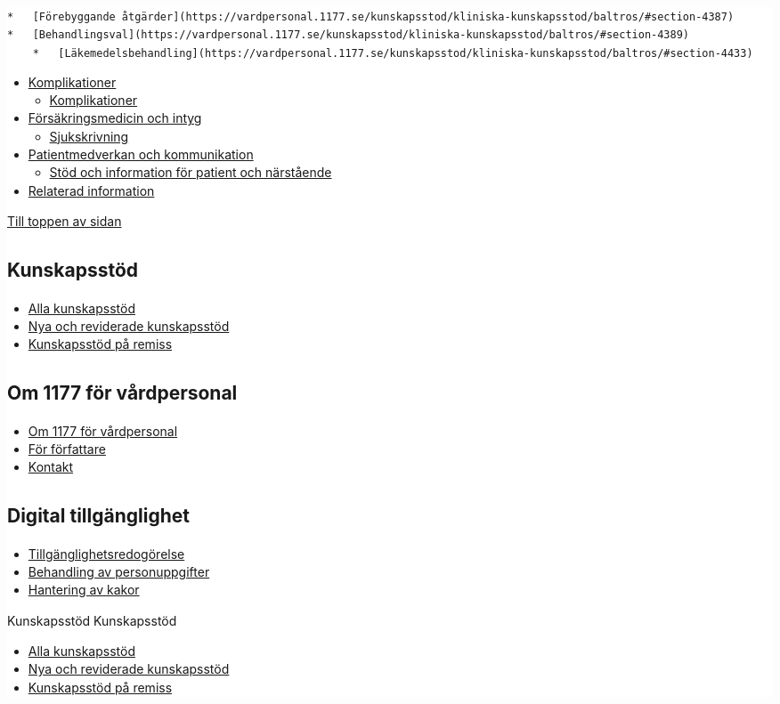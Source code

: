     *   [Förebyggande åtgärder](https://vardpersonal.1177.se/kunskapsstod/kliniska-kunskapsstod/baltros/#section-4387)
    *   [Behandlingsval](https://vardpersonal.1177.se/kunskapsstod/kliniska-kunskapsstod/baltros/#section-4389)
        *   [Läkemedelsbehandling](https://vardpersonal.1177.se/kunskapsstod/kliniska-kunskapsstod/baltros/#section-4433)
*   [Komplikationer](https://vardpersonal.1177.se/kunskapsstod/kliniska-kunskapsstod/baltros/#section-4398)
    *   [Komplikationer](https://vardpersonal.1177.se/kunskapsstod/kliniska-kunskapsstod/baltros/#section-4445)
*   [Försäkringsmedicin och intyg](https://vardpersonal.1177.se/kunskapsstod/kliniska-kunskapsstod/baltros/#section-4399)
    *   [Sjukskrivning](https://vardpersonal.1177.se/kunskapsstod/kliniska-kunskapsstod/baltros/#section-4401)
*   [Patientmedverkan och kommunikation](https://vardpersonal.1177.se/kunskapsstod/kliniska-kunskapsstod/baltros/#section-4408)
    *   [Stöd och information för patient och närstående](https://vardpersonal.1177.se/kunskapsstod/kliniska-kunskapsstod/baltros/#section-4411)
*   [Relaterad information](https://vardpersonal.1177.se/kunskapsstod/kliniska-kunskapsstod/baltros/#section-4453)

[Till toppen av sidan](https://vardpersonal.1177.se/kunskapsstod/kliniska-kunskapsstod/baltros/#)

Kunskapsstöd
------------

*   [Alla kunskapsstöd](https://vardpersonal.1177.se/kunskapsstod/)
*   [Nya och reviderade kunskapsstöd](https://vardpersonal.1177.se/om-1177-for-vardpersonal/nya-och-reviderade-kunskapsstod/)
*   [Kunskapsstöd på remiss](https://vardpersonal.1177.se/om-1177-for-vardpersonal/remiss-och-synpunktsinhamtning/)

Om 1177 för vårdpersonal
------------------------

*   [Om 1177 för vårdpersonal](https://vardpersonal.1177.se/om-1177-for-vardpersonal/)
*   [För författare](https://vardpersonal.1177.se/for-forfattare/)
*   [Kontakt](https://vardpersonal.1177.se/om-1177-for-vardpersonal/kontakt/)

Digital tillgänglighet
----------------------

*   [Tillgänglighetsredogörelse](https://vardpersonal.1177.se/om-1177-for-vardpersonal/tillganglighetsredogorelse/)
*   [Behandling av personuppgifter](https://vardpersonal.1177.se/om-1177-for-vardpersonal/behandling-av-personuppgifter/)
*   [Hantering av kakor](https://vardpersonal.1177.se/om-1177-for-vardpersonal/hantering-av-kakor/)

Kunskapsstöd Kunskapsstöd

*   [Alla kunskapsstöd](https://vardpersonal.1177.se/kunskapsstod/)
*   [Nya och reviderade kunskapsstöd](https://vardpersonal.1177.se/om-1177-for-vardpersonal/nya-och-reviderade-kunskapsstod/)
*   [Kunskapsstöd på remiss](https://vardpersonal.1177.se/om-1177-for-vardpersonal/remiss-och-synpunktsinhamtning/)
